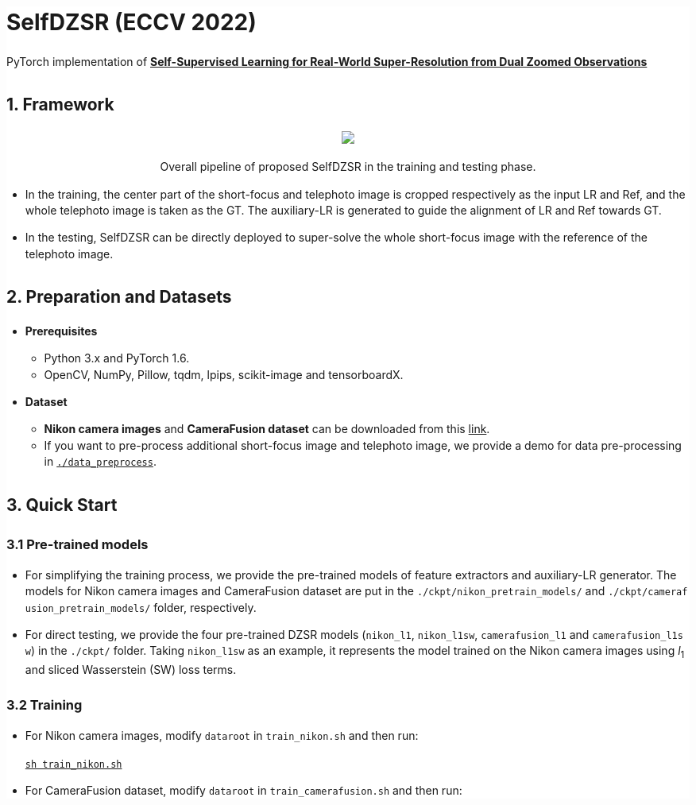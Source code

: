 # SelfDZSR (ECCV 2022)

PyTorch implementation of [**Self-Supervised Learning for Real-World Super-Resolution from Dual Zoomed Observations**](https://arxiv.org/abs/2203.01325) 

## 1. Framework

<p align="center"><img src="introduction.png" width="95%"></p>
<p align="center">Overall pipeline of proposed SelfDZSR in the training and testing phase.</p>

- In the training, the center part of the short-focus and telephoto image is cropped respectively as the input LR and Ref, and the whole telephoto image is taken as the GT. The auxiliary-LR is generated to guide the alignment of LR and Ref towards GT.

- In the testing, SelfDZSR can be directly deployed to super-solve the whole short-focus image with the reference of the telephoto image.

## 2. Preparation and Datasets

- **Prerequisites**
    - Python 3.x and PyTorch 1.6.
    - OpenCV, NumPy, Pillow, tqdm, lpips, scikit-image and tensorboardX.

- **Dataset**
    - **Nikon camera images** and **CameraFusion dataset** can be downloaded from this [link](https://drive.google.com/drive/folders/1XTxU6iPxs_MZTM8g_hUsq0REWqB0P-AB?usp=sharing).
    - If you want to pre-process additional short-focus image and telephoto image, we provide a demo for data pre-processing in [`./data_preprocess`](./data_preprocess). 
    


## 3. Quick Start

### 3.1 Pre-trained models

- For simplifying the training process, we provide the pre-trained models of feature extractors and auxiliary-LR generator. The models for Nikon camera images and CameraFusion dataset are put in the `./ckpt/nikon_pretrain_models/` and `./ckpt/camerafusion_pretrain_models/` folder, respectively.

- For direct testing, we provide the four pre-trained DZSR models (`nikon_l1`, `nikon_l1sw`, `camerafusion_l1` and `camerafusion_l1sw`) in the `./ckpt/` folder. Taking `nikon_l1sw` as an example, it represents the model trained on the Nikon camera images using $l_1$ and sliced Wasserstein (SW) loss terms.


### 3.2 Training

- For Nikon camera images, modify `dataroot` in `train_nikon.sh` and then run:

    [`sh train_nikon.sh`](train_nikon.sh)

- For CameraFusion dataset, modify `dataroot` in `train_camerafusion.sh` and then run:
    